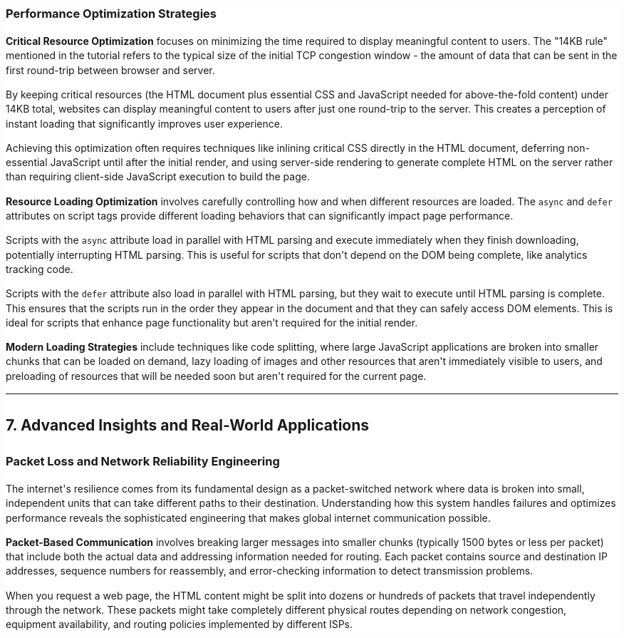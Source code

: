 ### Performance Optimization Strategies

**Critical Resource Optimization** focuses on minimizing the time required to display meaningful content to users. The "14KB rule" mentioned in the tutorial refers to the typical size of the initial TCP congestion window - the amount of data that can be sent in the first round-trip between browser and server.

By keeping critical resources (the HTML document plus essential CSS and JavaScript needed for above-the-fold content) under 14KB total, websites can display meaningful content to users after just one round-trip to the server. This creates a perception of instant loading that significantly improves user experience.

Achieving this optimization often requires techniques like inlining critical CSS directly in the HTML document, deferring non-essential JavaScript until after the initial render, and using server-side rendering to generate complete HTML on the server rather than requiring client-side JavaScript execution to build the page.

**Resource Loading Optimization** involves carefully controlling how and when different resources are loaded. The `async` and `defer` attributes on script tags provide different loading behaviors that can significantly impact page performance.

Scripts with the `async` attribute load in parallel with HTML parsing and execute immediately when they finish downloading, potentially interrupting HTML parsing. This is useful for scripts that don't depend on the DOM being complete, like analytics tracking code.

Scripts with the `defer` attribute also load in parallel with HTML parsing, but they wait to execute until HTML parsing is complete. This ensures that the scripts run in the order they appear in the document and that they can safely access DOM elements. This is ideal for scripts that enhance page functionality but aren't required for the initial render.

**Modern Loading Strategies** include techniques like code splitting, where large JavaScript applications are broken into smaller chunks that can be loaded on demand, lazy loading of images and other resources that aren't immediately visible to users, and preloading of resources that will be needed soon but aren't required for the current page.



----------

## 7. Advanced Insights and Real-World Applications

### Packet Loss and Network Reliability Engineering

The internet's resilience comes from its fundamental design as a packet-switched network where data is broken into small, independent units that can take different paths to their destination. Understanding how this system handles failures and optimizes performance reveals the sophisticated engineering that makes global internet communication possible.

**Packet-Based Communication** involves breaking larger messages into smaller chunks (typically 1500 bytes or less per packet) that include both the actual data and addressing information needed for routing. Each packet contains source and destination IP addresses, sequence numbers for reassembly, and error-checking information to detect transmission problems.

When you request a web page, the HTML content might be split into dozens or hundreds of packets that travel independently through the network. These packets might take completely different physical routes depending on network congestion, equipment availability, and routing policies implemented by different ISPs.
